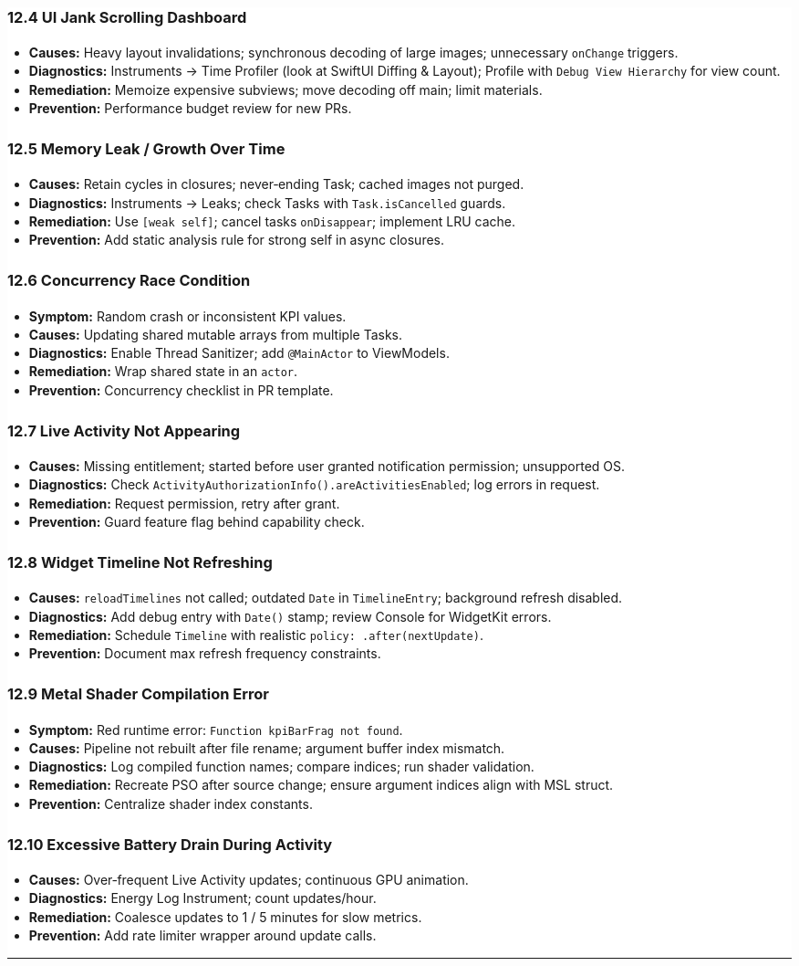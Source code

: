 ### 12.4 UI Jank Scrolling Dashboard

* **Causes:** Heavy layout invalidations; synchronous decoding of large images; unnecessary `onChange` triggers.
* **Diagnostics:** Instruments → Time Profiler (look at SwiftUI Diffing & Layout); Profile with `Debug View Hierarchy` for view count.
* **Remediation:** Memoize expensive subviews; move decoding off main; limit materials.
* **Prevention:** Performance budget review for new PRs.

### 12.5 Memory Leak / Growth Over Time

* **Causes:** Retain cycles in closures; never‑ending Task; cached images not purged.
* **Diagnostics:** Instruments → Leaks; check Tasks with `Task.isCancelled` guards.
* **Remediation:** Use `[weak self]`; cancel tasks `onDisappear`; implement LRU cache.
* **Prevention:** Add static analysis rule for strong self in async closures.

### 12.6 Concurrency Race Condition

* **Symptom:** Random crash or inconsistent KPI values.
* **Causes:** Updating shared mutable arrays from multiple Tasks.
* **Diagnostics:** Enable Thread Sanitizer; add `@MainActor` to ViewModels.
* **Remediation:** Wrap shared state in an `actor`.
* **Prevention:** Concurrency checklist in PR template.

### 12.7 Live Activity Not Appearing

* **Causes:** Missing entitlement; started before user granted notification permission; unsupported OS.
* **Diagnostics:** Check `ActivityAuthorizationInfo().areActivitiesEnabled`; log errors in request.
* **Remediation:** Request permission, retry after grant.
* **Prevention:** Guard feature flag behind capability check.

### 12.8 Widget Timeline Not Refreshing

* **Causes:** `reloadTimelines` not called; outdated `Date` in `TimelineEntry`; background refresh disabled.
* **Diagnostics:** Add debug entry with `Date()` stamp; review Console for WidgetKit errors.
* **Remediation:** Schedule `Timeline` with realistic `policy: .after(nextUpdate)`.
* **Prevention:** Document max refresh frequency constraints.

### 12.9 Metal Shader Compilation Error

* **Symptom:** Red runtime error: `Function kpiBarFrag not found`.
* **Causes:** Pipeline not rebuilt after file rename; argument buffer index mismatch.
* **Diagnostics:** Log compiled function names; compare indices; run shader validation.
* **Remediation:** Recreate PSO after source change; ensure argument indices align with MSL struct.
* **Prevention:** Centralize shader index constants.

### 12.10 Excessive Battery Drain During Activity

* **Causes:** Over‑frequent Live Activity updates; continuous GPU animation.
* **Diagnostics:** Energy Log Instrument; count updates/hour.
* **Remediation:** Coalesce updates to 1 / 5 minutes for slow metrics.
* **Prevention:** Add rate limiter wrapper around update calls.

---